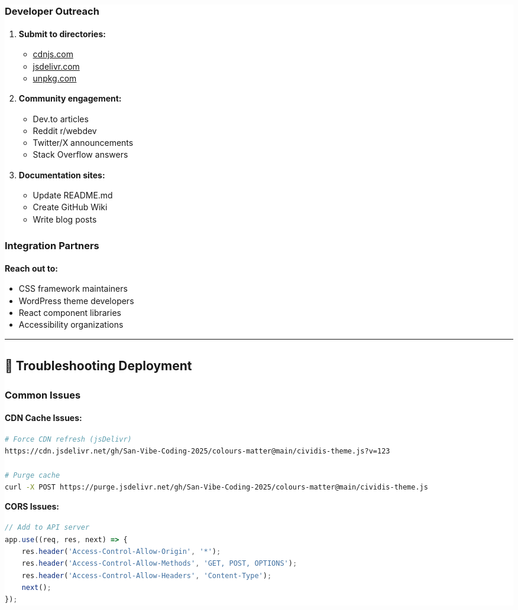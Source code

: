 ### Developer Outreach

1. **Submit to directories:**
   - [cdnjs.com](https://cdnjs.com)
   - [jsdelivr.com](https://jsdelivr.com)
   - [unpkg.com](https://unpkg.com)

2. **Community engagement:**
   - Dev.to articles
   - Reddit r/webdev
   - Twitter/X announcements
   - Stack Overflow answers

3. **Documentation sites:**
   - Update README.md
   - Create GitHub Wiki
   - Write blog posts

### Integration Partners

**Reach out to:**
- CSS framework maintainers
- WordPress theme developers
- React component libraries
- Accessibility organizations

---

## 🐛 Troubleshooting Deployment

### Common Issues

**CDN Cache Issues:**
```bash
# Force CDN refresh (jsDelivr)
https://cdn.jsdelivr.net/gh/San-Vibe-Coding-2025/colours-matter@main/cividis-theme.js?v=123

# Purge cache
curl -X POST https://purge.jsdelivr.net/gh/San-Vibe-Coding-2025/colours-matter@main/cividis-theme.js
```

**CORS Issues:**
```javascript
// Add to API server
app.use((req, res, next) => {
    res.header('Access-Control-Allow-Origin', '*');
    res.header('Access-Control-Allow-Methods', 'GET, POST, OPTIONS');
    res.header('Access-Control-Allow-Headers', 'Content-Type');
    next();
});
```
